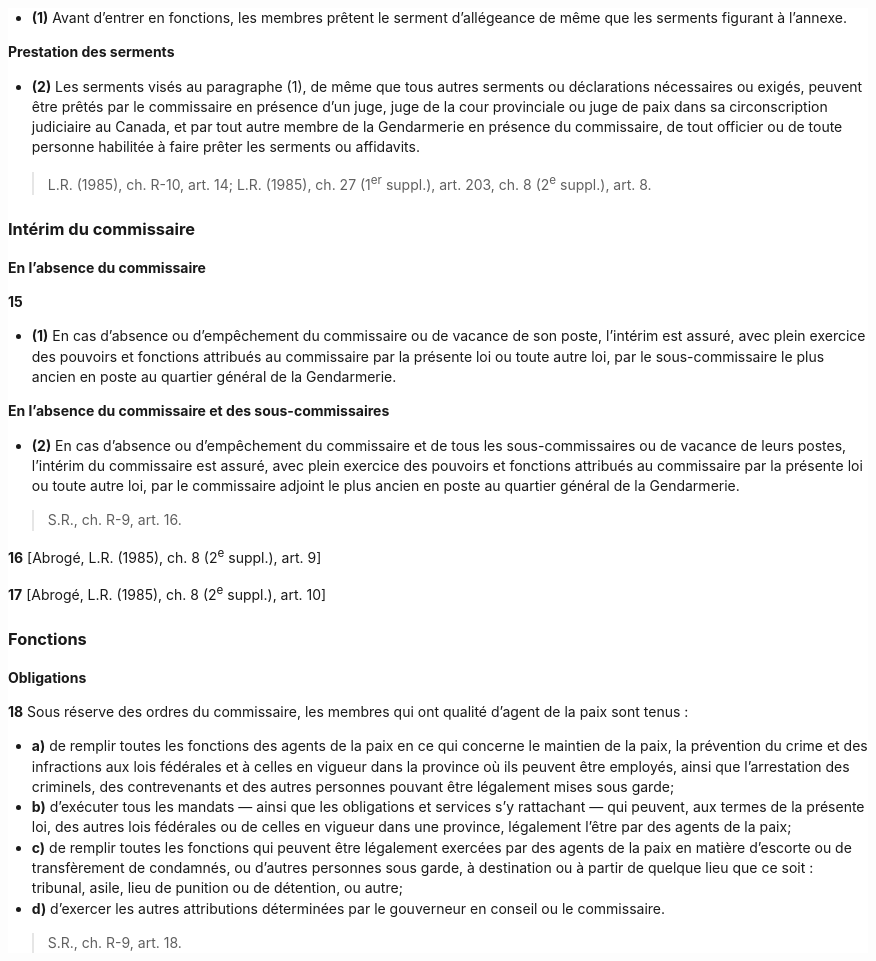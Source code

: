 - **(1)** Avant d’entrer en fonctions, les membres prêtent le serment d’allégeance de même que les serments figurant à l’annexe.

**Prestation des serments**

- **(2)** Les serments visés au paragraphe (1), de même que tous autres serments ou déclarations nécessaires ou exigés, peuvent être prêtés par le commissaire en présence d’un juge, juge de la cour provinciale ou juge de paix dans sa circonscription judiciaire au Canada, et par tout autre membre de la Gendarmerie en présence du commissaire, de tout officier ou de toute personne habilitée à faire prêter les serments ou affidavits.
> L.R. (1985), ch. R-10, art. 14; L.R. (1985), ch. 27 (1<sup>er</sup> suppl.), art. 203, ch. 8 (2<sup>e</sup> suppl.), art. 8.





### Intérim du commissaire



**En l’absence du commissaire**

**15** 

- **(1)** En cas d’absence ou d’empêchement du commissaire ou de vacance de son poste, l’intérim est assuré, avec plein exercice des pouvoirs et fonctions attribués au commissaire par la présente loi ou toute autre loi, par le sous-commissaire le plus ancien en poste au quartier général de la Gendarmerie.

**En l’absence du commissaire et des sous-commissaires**

- **(2)** En cas d’absence ou d’empêchement du commissaire et de tous les sous-commissaires ou de vacance de leurs postes, l’intérim du commissaire est assuré, avec plein exercice des pouvoirs et fonctions attribués au commissaire par la présente loi ou toute autre loi, par le commissaire adjoint le plus ancien en poste au quartier général de la Gendarmerie.
> S.R., ch. R-9, art. 16.




**16** [Abrogé, L.R. (1985), ch. 8 (2<sup>e</sup> suppl.), art. 9]



**17** [Abrogé, L.R. (1985), ch. 8 (2<sup>e</sup> suppl.), art. 10]




### Fonctions



**Obligations**

**18** Sous réserve des ordres du commissaire, les membres qui ont qualité d’agent de la paix sont tenus :
- **a)** de remplir toutes les fonctions des agents de la paix en ce qui concerne le maintien de la paix, la prévention du crime et des infractions aux lois fédérales et à celles en vigueur dans la province où ils peuvent être employés, ainsi que l’arrestation des criminels, des contrevenants et des autres personnes pouvant être légalement mises sous garde;
- **b)** d’exécuter tous les mandats — ainsi que les obligations et services s’y rattachant — qui peuvent, aux termes de la présente loi, des autres lois fédérales ou de celles en vigueur dans une province, légalement l’être par des agents de la paix;
- **c)** de remplir toutes les fonctions qui peuvent être légalement exercées par des agents de la paix en matière d’escorte ou de transfèrement de condamnés, ou d’autres personnes sous garde, à destination ou à partir de quelque lieu que ce soit : tribunal, asile, lieu de punition ou de détention, ou autre;
- **d)** d’exercer les autres attributions déterminées par le gouverneur en conseil ou le commissaire.
> S.R., ch. R-9, art. 18.
